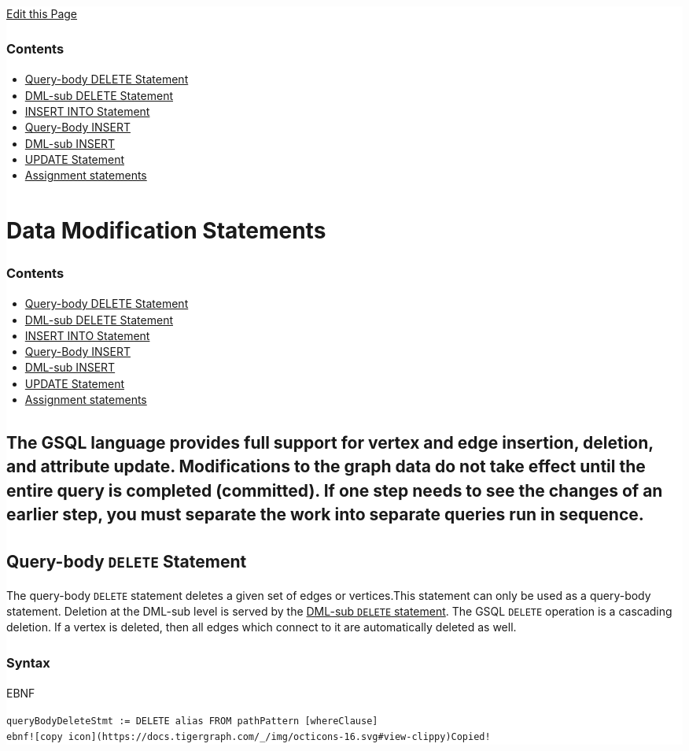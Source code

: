
[Edit this Page](https://github.com/tigergraph/gsql-docs/edit/3.9/modules/querying/pages/data-modification-statements.adoc)
### Contents
  * [Query-body DELETE Statement](https://docs.tigergraph.com/gsql-ref/3.9/querying/data-modification-statements#_query_body_delete_statement)
  * [DML-sub DELETE Statement](https://docs.tigergraph.com/gsql-ref/3.9/querying/data-modification-statements#_dml_sub_delete_statement)
  * [INSERT INTO Statement](https://docs.tigergraph.com/gsql-ref/3.9/querying/data-modification-statements#_insert_into_statement)
  * [Query-Body INSERT](https://docs.tigergraph.com/gsql-ref/3.9/querying/data-modification-statements#_query_body_insert)
  * [DML-sub INSERT](https://docs.tigergraph.com/gsql-ref/3.9/querying/data-modification-statements#_dml_sub_insert)
  * [UPDATE Statement](https://docs.tigergraph.com/gsql-ref/3.9/querying/data-modification-statements#_update_statement)
  * [Assignment statements](https://docs.tigergraph.com/gsql-ref/3.9/querying/data-modification-statements#_assignment_statements)


# Data Modification Statements
### Contents
  * [Query-body DELETE Statement](https://docs.tigergraph.com/gsql-ref/3.9/querying/data-modification-statements#_query_body_delete_statement)
  * [DML-sub DELETE Statement](https://docs.tigergraph.com/gsql-ref/3.9/querying/data-modification-statements#_dml_sub_delete_statement)
  * [INSERT INTO Statement](https://docs.tigergraph.com/gsql-ref/3.9/querying/data-modification-statements#_insert_into_statement)
  * [Query-Body INSERT](https://docs.tigergraph.com/gsql-ref/3.9/querying/data-modification-statements#_query_body_insert)
  * [DML-sub INSERT](https://docs.tigergraph.com/gsql-ref/3.9/querying/data-modification-statements#_dml_sub_insert)
  * [UPDATE Statement](https://docs.tigergraph.com/gsql-ref/3.9/querying/data-modification-statements#_update_statement)
  * [Assignment statements](https://docs.tigergraph.com/gsql-ref/3.9/querying/data-modification-statements#_assignment_statements)


The GSQL language provides full support for vertex and edge insertion, deletion, and attribute update.
**Modifications to the graph data do not take effect until the entire query is completed (committed)**. If one step needs to see the changes of an earlier step, you must separate the work into separate queries run in sequence.   
---  
## [](https://docs.tigergraph.com/gsql-ref/3.9/querying/data-modification-statements#_query_body_delete_statement)Query-body `DELETE` Statement
The query-body `DELETE` statement deletes a given set of edges or vertices.This statement can only be used as a query-body statement. Deletion at the DML-sub level is served by the [DML-sub `DELETE` statement](https://docs.tigergraph.com/gsql-ref/3.9/querying/data-modification-statements#_dml_sub_delete_statement).
The GSQL `DELETE` operation is a cascading deletion. If a vertex is deleted, then all edges which connect to it are automatically deleted as well.
### Syntax
EBNF
```
queryBodyDeleteStmt := DELETE alias FROM pathPattern [whereClause]
ebnf![copy icon](https://docs.tigergraph.com/_/img/octicons-16.svg#view-clippy)Copied!

```
